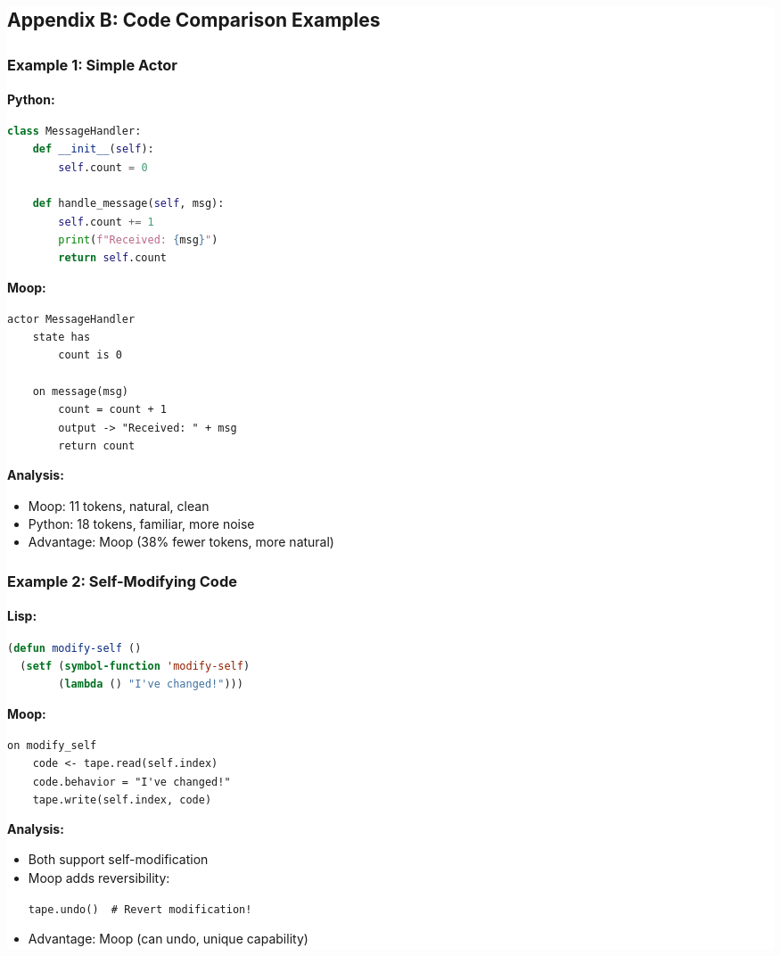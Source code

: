 ## Appendix B: Code Comparison Examples

### Example 1: Simple Actor

**Python:**
```python
class MessageHandler:
    def __init__(self):
        self.count = 0

    def handle_message(self, msg):
        self.count += 1
        print(f"Received: {msg}")
        return self.count
```

**Moop:**
```moop
actor MessageHandler
    state has
        count is 0

    on message(msg)
        count = count + 1
        output -> "Received: " + msg
        return count
```

**Analysis:**
- Moop: 11 tokens, natural, clean
- Python: 18 tokens, familiar, more noise
- Advantage: Moop (38% fewer tokens, more natural)

### Example 2: Self-Modifying Code

**Lisp:**
```lisp
(defun modify-self ()
  (setf (symbol-function 'modify-self)
        (lambda () "I've changed!")))
```

**Moop:**
```moop
on modify_self
    code <- tape.read(self.index)
    code.behavior = "I've changed!"
    tape.write(self.index, code)
```

**Analysis:**
- Both support self-modification
- Moop adds reversibility:
  ```moop
  tape.undo()  # Revert modification!
  ```
- Advantage: Moop (can undo, unique capability)
